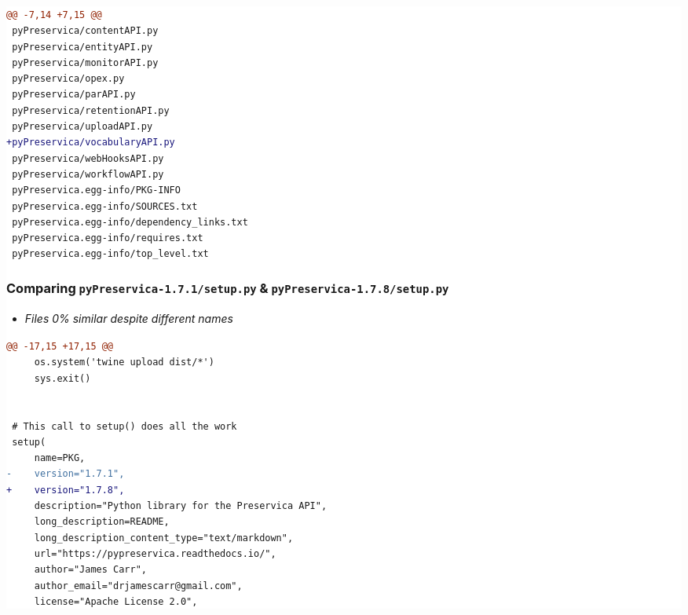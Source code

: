 ```diff
@@ -7,14 +7,15 @@
 pyPreservica/contentAPI.py
 pyPreservica/entityAPI.py
 pyPreservica/monitorAPI.py
 pyPreservica/opex.py
 pyPreservica/parAPI.py
 pyPreservica/retentionAPI.py
 pyPreservica/uploadAPI.py
+pyPreservica/vocabularyAPI.py
 pyPreservica/webHooksAPI.py
 pyPreservica/workflowAPI.py
 pyPreservica.egg-info/PKG-INFO
 pyPreservica.egg-info/SOURCES.txt
 pyPreservica.egg-info/dependency_links.txt
 pyPreservica.egg-info/requires.txt
 pyPreservica.egg-info/top_level.txt
```

### Comparing `pyPreservica-1.7.1/setup.py` & `pyPreservica-1.7.8/setup.py`

 * *Files 0% similar despite different names*

```diff
@@ -17,15 +17,15 @@
     os.system('twine upload dist/*')
     sys.exit()
 
 
 # This call to setup() does all the work
 setup(
     name=PKG,
-    version="1.7.1",
+    version="1.7.8",
     description="Python library for the Preservica API",
     long_description=README,
     long_description_content_type="text/markdown",
     url="https://pypreservica.readthedocs.io/",
     author="James Carr",
     author_email="drjamescarr@gmail.com",
     license="Apache License 2.0",
```

